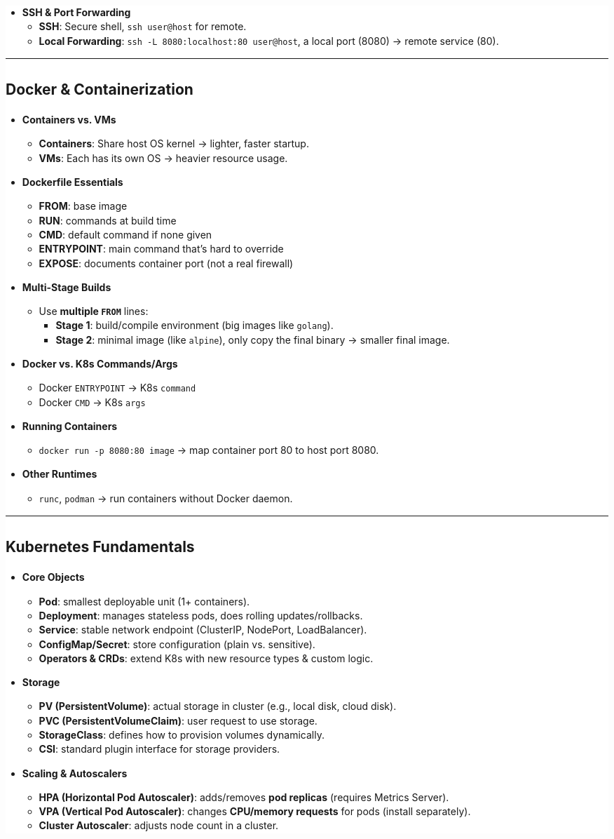 - **SSH & Port Forwarding**  
  - **SSH**: Secure shell, `ssh user@host` for remote.  
  - **Local Forwarding**: `ssh -L 8080:localhost:80 user@host`, a local port (8080) -> remote service (80).

---

## Docker & Containerization

- **Containers vs. VMs**  
  - **Containers**: Share host OS kernel → lighter, faster startup.  
  - **VMs**: Each has its own OS → heavier resource usage.

- **Dockerfile Essentials**  
  - **FROM**: base image  
  - **RUN**: commands at build time  
  - **CMD**: default command if none given  
  - **ENTRYPOINT**: main command that’s hard to override  
  - **EXPOSE**: documents container port (not a real firewall)

- **Multi-Stage Builds**  
  - Use **multiple `FROM`** lines:  
    - **Stage 1**: build/compile environment (big images like `golang`).  
    - **Stage 2**: minimal image (like `alpine`), only copy the final binary → smaller final image.

- **Docker vs. K8s Commands/Args**  
  - Docker `ENTRYPOINT` → K8s `command`  
  - Docker `CMD` → K8s `args`

- **Running Containers**  
  - `docker run -p 8080:80 image` → map container port 80 to host port 8080.

- **Other Runtimes**  
  - `runc`, `podman` → run containers without Docker daemon.

---

## Kubernetes Fundamentals

- **Core Objects**  
  - **Pod**: smallest deployable unit (1+ containers).  
  - **Deployment**: manages stateless pods, does rolling updates/rollbacks.  
  - **Service**: stable network endpoint (ClusterIP, NodePort, LoadBalancer).  
  - **ConfigMap/Secret**: store configuration (plain vs. sensitive).  
  - **Operators & CRDs**: extend K8s with new resource types & custom logic.

- **Storage**  
  - **PV (PersistentVolume)**: actual storage in cluster (e.g., local disk, cloud disk).  
  - **PVC (PersistentVolumeClaim)**: user request to use storage.  
  - **StorageClass**: defines how to provision volumes dynamically.  
  - **CSI**: standard plugin interface for storage providers.

- **Scaling & Autoscalers**  
  - **HPA (Horizontal Pod Autoscaler)**: adds/removes **pod replicas** (requires Metrics Server).  
  - **VPA (Vertical Pod Autoscaler)**: changes **CPU/memory requests** for pods (install separately).  
  - **Cluster Autoscaler**: adjusts node count in a cluster.
